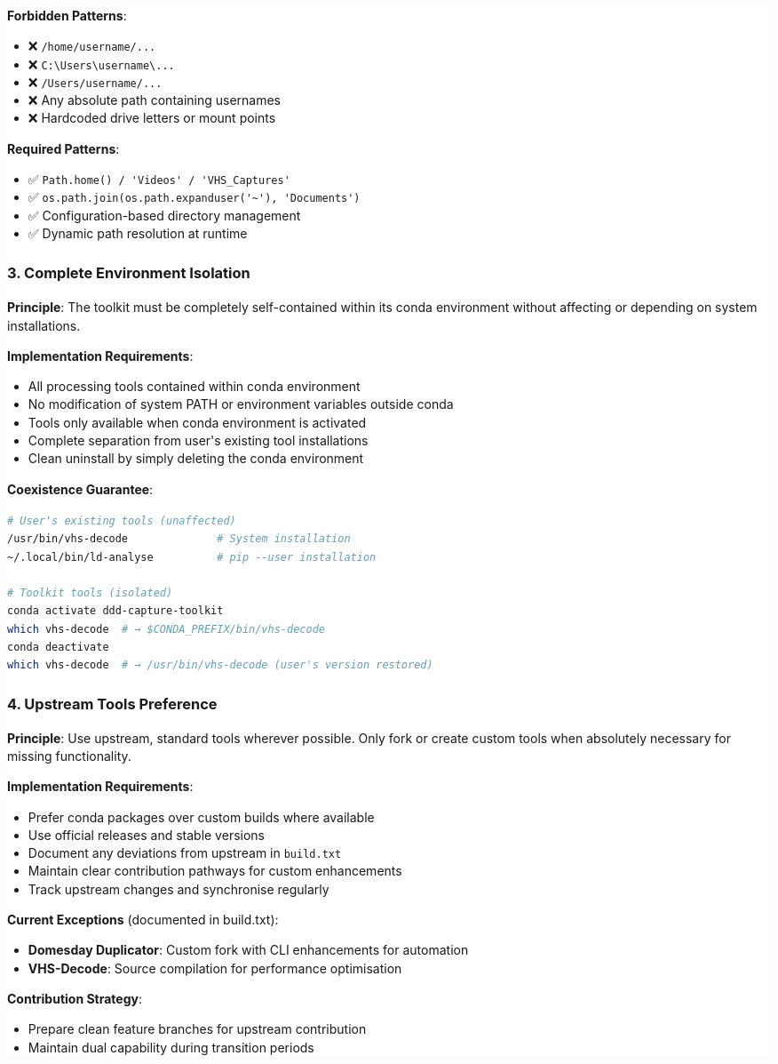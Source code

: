 **Forbidden Patterns**:
- ❌ `/home/username/...`
- ❌ `C:\Users\username\...`
- ❌ `/Users/username/...`
- ❌ Any absolute path containing usernames
- ❌ Hardcoded drive letters or mount points

**Required Patterns**:
- ✅ `Path.home() / 'Videos' / 'VHS_Captures'`
- ✅ `os.path.join(os.path.expanduser('~'), 'Documents')`
- ✅ Configuration-based directory management
- ✅ Dynamic path resolution at runtime

### 3. Complete Environment Isolation

**Principle**: The toolkit must be completely self-contained within its conda environment without affecting or depending on system installations.

**Implementation Requirements**:
- All processing tools contained within conda environment
- No modification of system PATH or environment variables outside conda
- Tools only available when conda environment is activated
- Complete separation from user's existing tool installations
- Clean uninstall by simply deleting the conda environment

**Coexistence Guarantee**:
```bash
# User's existing tools (unaffected)
/usr/bin/vhs-decode              # System installation
~/.local/bin/ld-analyse          # pip --user installation

# Toolkit tools (isolated)
conda activate ddd-capture-toolkit
which vhs-decode  # → $CONDA_PREFIX/bin/vhs-decode
conda deactivate
which vhs-decode  # → /usr/bin/vhs-decode (user's version restored)
```

### 4. Upstream Tools Preference

**Principle**: Use upstream, standard tools wherever possible. Only fork or create custom tools when absolutely necessary for missing functionality.

**Implementation Requirements**:
- Prefer conda packages over custom builds where available
- Use official releases and stable versions
- Document any deviations from upstream in `build.txt`
- Maintain clear contribution pathways for custom enhancements
- Track upstream changes and synchronise regularly

**Current Exceptions** (documented in build.txt):
- **Domesday Duplicator**: Custom fork with CLI enhancements for automation
- **VHS-Decode**: Source compilation for performance optimisation

**Contribution Strategy**:
- Prepare clean feature branches for upstream contribution
- Maintain dual capability during transition periods
